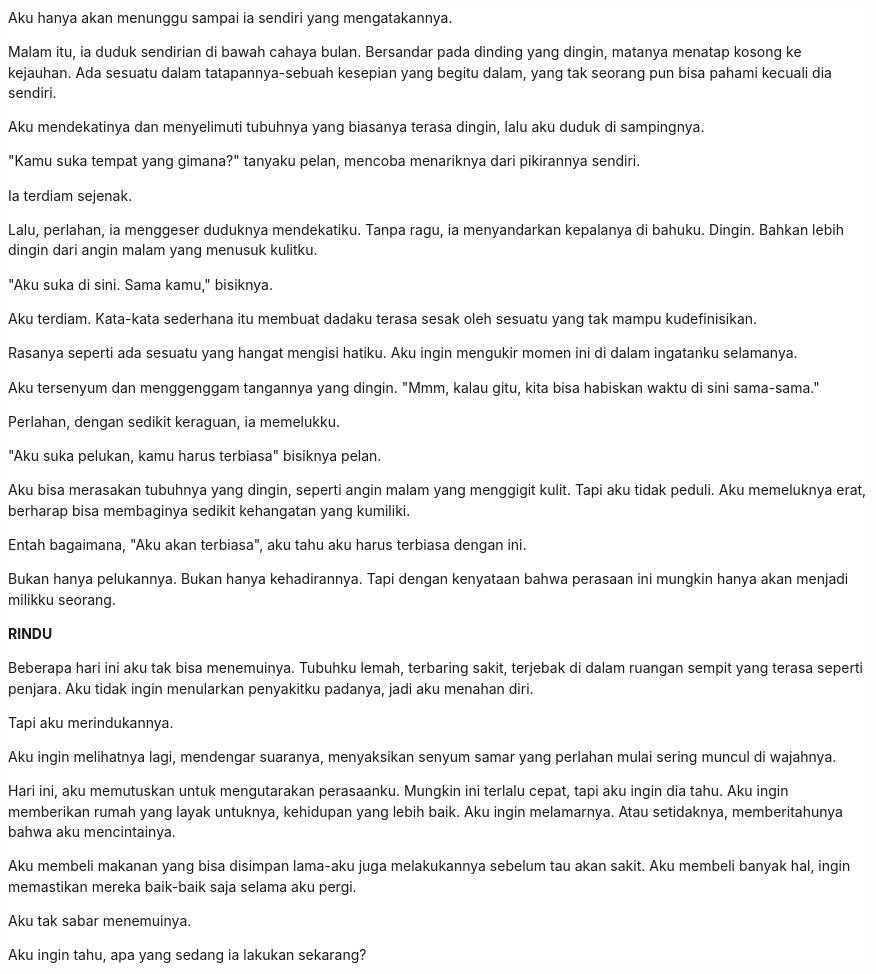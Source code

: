 Aku hanya akan menunggu sampai ia sendiri yang mengatakannya.

Malam itu, ia duduk sendirian di bawah cahaya bulan. Bersandar pada dinding yang dingin, matanya menatap kosong ke kejauhan. Ada sesuatu dalam tatapannya-sebuah kesepian yang begitu dalam, yang tak seorang pun bisa pahami kecuali dia sendiri.

Aku mendekatinya dan menyelimuti tubuhnya yang biasanya terasa dingin, lalu aku duduk di sampingnya.

"Kamu suka tempat yang gimana?" tanyaku pelan, mencoba menariknya dari pikirannya sendiri.

Ia terdiam sejenak.

Lalu, perlahan, ia menggeser duduknya mendekatiku. Tanpa ragu, ia menyandarkan kepalanya di bahuku. Dingin. Bahkan lebih dingin dari angin malam yang menusuk kulitku.

"Aku suka di sini. Sama kamu," bisiknya.

Aku terdiam. Kata-kata sederhana itu membuat dadaku terasa sesak oleh sesuatu yang tak mampu kudefinisikan.

Rasanya seperti ada sesuatu yang hangat mengisi hatiku. Aku ingin mengukir momen ini di dalam ingatanku selamanya.

Aku tersenyum dan menggenggam tangannya yang dingin. "Mmm, kalau gitu, kita bisa habiskan waktu di sini sama-sama."

Perlahan, dengan sedikit keraguan, ia memelukku.

"Aku suka pelukan, kamu harus terbiasa" bisiknya pelan.

Aku bisa merasakan tubuhnya yang dingin, seperti angin malam yang menggigit kulit. Tapi aku tidak peduli. Aku memeluknya erat, berharap bisa membaginya sedikit kehangatan yang kumiliki.

Entah bagaimana, "Aku akan terbiasa", aku tahu aku harus terbiasa dengan ini.

Bukan hanya pelukannya. Bukan hanya kehadirannya. Tapi dengan kenyataan bahwa perasaan ini mungkin hanya akan menjadi milikku seorang.

**RINDU**

Beberapa hari ini aku tak bisa menemuinya. Tubuhku lemah, terbaring sakit, terjebak di dalam ruangan sempit yang terasa seperti penjara. Aku tidak ingin menularkan penyakitku padanya, jadi aku menahan diri.

Tapi aku merindukannya.

Aku ingin melihatnya lagi, mendengar suaranya, menyaksikan senyum samar yang perlahan mulai sering muncul di wajahnya.

Hari ini, aku memutuskan untuk mengutarakan perasaanku. Mungkin ini terlalu cepat, tapi aku ingin dia tahu. Aku ingin memberikan rumah yang layak untuknya, kehidupan yang lebih baik. Aku ingin melamarnya. Atau setidaknya, memberitahunya bahwa aku mencintainya.

Aku membeli makanan yang bisa disimpan lama-aku juga melakukannya sebelum tau akan sakit. Aku membeli banyak hal, ingin memastikan mereka baik-baik saja selama aku pergi.

Aku tak sabar menemuinya.

Aku ingin tahu, apa yang sedang ia lakukan sekarang?
